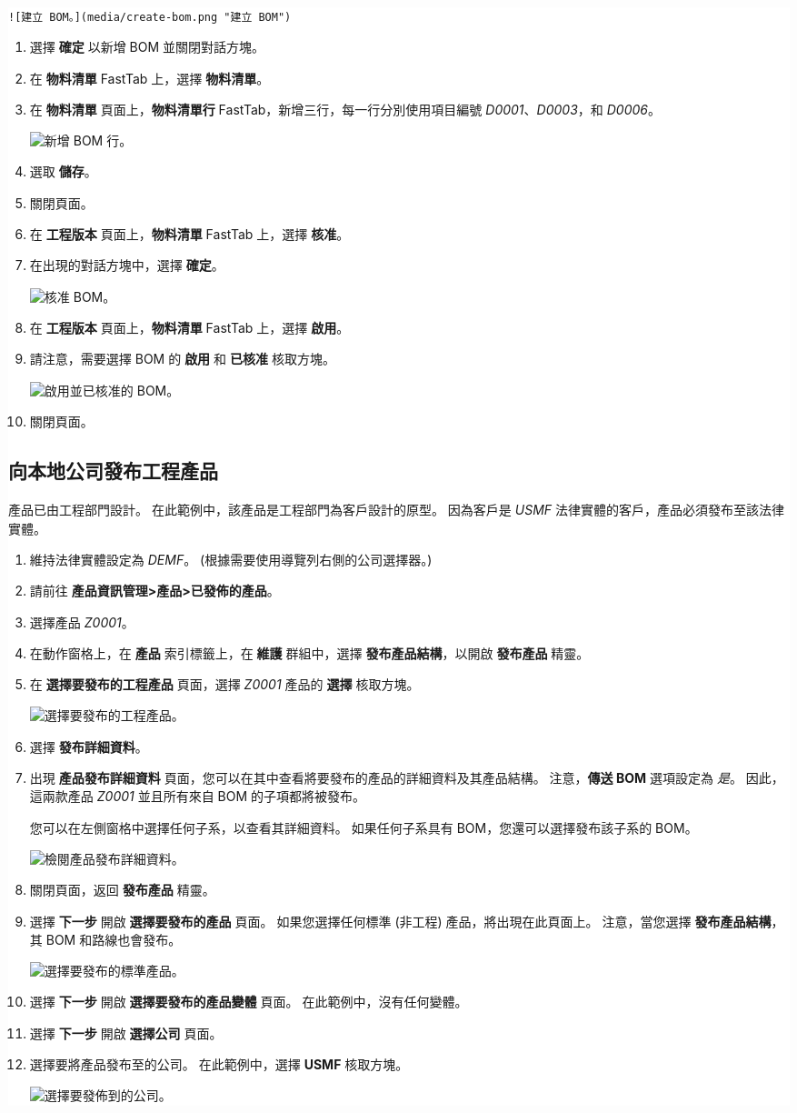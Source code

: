     ![建立 BOM。](media/create-bom.png "建立 BOM")

1. 選擇 **確定** 以新增 BOM 並關閉對話方塊。
1. 在 **物料清單** FastTab 上，選擇 **物料清單**。
1. 在 **物料清單** 頁面上，**物料清單行** FastTab，新增三行，每一行分別使用項目編號 *D0001*、*D0003*，和 *D0006*。

    ![新增 BOM 行。](media/bom.png "新增 BOM 行")

1. 選取 **儲存**。
1. 關閉頁面。
1. 在 **工程版本** 頁面上，**物料清單** FastTab 上，選擇 **核准**。
1. 在出現的對話方塊中，選擇 **確定**。

    ![核准 BOM。](media/approve-dialog.png "核准 BOM")

1. 在 **工程版本** 頁面上，**物料清單** FastTab 上，選擇 **啟用**。
1. 請注意，需要選擇 BOM 的 **啟用** 和 **已核准** 核取方塊。

    ![啟用並已核准的 BOM。](media/approved-bom.png "啟用並已核准的 BOM")

1. 關閉頁面。

## <a name="release-an-engineering-product-to-a-local-company"></a><a name="release"></a>向本地公司發布工程產品

產品已由工程部門設計。 在此範例中，該產品是工程部門為客戶設計的原型。 因為客戶是 *USMF* 法律實體的客戶，產品必須發布至該法律實體。

1. 維持法律實體設定為 *DEMF*。 (根據需要使用導覽列右側的公司選擇器。)
1. 請前往 **產品資訊管理&gt;產品&gt;已發佈的產品**。
1. 選擇產品 *Z0001*。
1. 在動作窗格上，在 **產品** 索引標籤上，在 **維護** 群組中，選擇 **發布產品結構**，以開啟 **發布產品** 精靈。
1. 在 **選擇要發布的工程產品** 頁面，選擇 *Z0001* 產品的 **選擇** 核取方塊。

    ![選擇要發布的工程產品。](media/select-eng-product-to-release.png "選擇要發布的工程產品")

1. 選擇 **發布詳細資料**。
1. 出現 **產品發布詳細資料** 頁面，您可以在其中查看將要發布的產品的詳細資料及其產品結構。 注意，**傳送 BOM** 選項設定為 *是*。 因此，這兩款產品 *Z0001* 並且所有來自 BOM 的子項都將被發布。

    您可以在左側窗格中選擇任何子系，以查看其詳細資料。 如果任何子系具有 BOM，您還可以選擇發布該子系的 BOM。

    ![檢閱產品發布詳細資料。](media/product-release-details.png "檢閱產品發布詳細資料")

1. 關閉頁面，返回 **發布產品** 精靈。
1. 選擇 **下一步** 開啟 **選擇要發布的產品** 頁面。 如果您選擇任何標準 (非工程) 產品，將出現在此頁面上。 注意，當您選擇 **發布產品結構**，其 BOM 和路線也會發布。

    ![選擇要發布的標準產品。](media/select-std-product-to-release.png "選擇要發布的標準產品")

1. 選擇 **下一步** 開啟 **選擇要發布的產品變體** 頁面。 在此範例中，沒有任何變體。
1. 選擇 **下一步** 開啟 **選擇公司** 頁面。
1. 選擇要將產品發布至的公司。 在此範例中，選擇 **USMF** 核取方塊。

    ![選擇要發佈到的公司。](media/select-release-companies.png "選擇要發佈到的公司")
